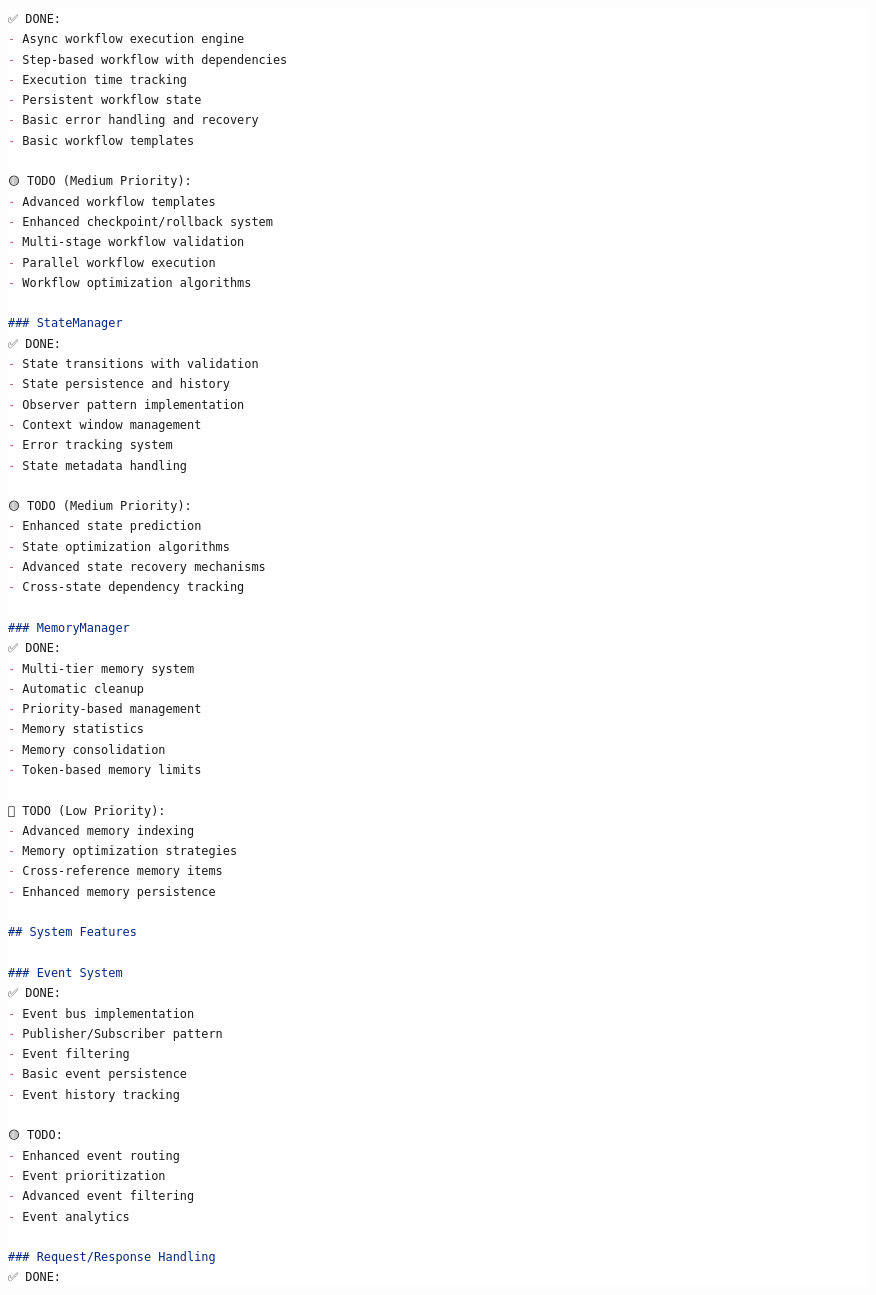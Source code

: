 ```md
✅ DONE:
- Async workflow execution engine
- Step-based workflow with dependencies
- Execution time tracking
- Persistent workflow state
- Basic error handling and recovery
- Basic workflow templates

🟡 TODO (Medium Priority):
- Advanced workflow templates
- Enhanced checkpoint/rollback system
- Multi-stage workflow validation
- Parallel workflow execution
- Workflow optimization algorithms

### StateManager
✅ DONE:
- State transitions with validation
- State persistence and history
- Observer pattern implementation
- Context window management
- Error tracking system
- State metadata handling

🟡 TODO (Medium Priority):
- Enhanced state prediction
- State optimization algorithms
- Advanced state recovery mechanisms
- Cross-state dependency tracking

### MemoryManager
✅ DONE:
- Multi-tier memory system
- Automatic cleanup
- Priority-based management
- Memory statistics
- Memory consolidation
- Token-based memory limits

🔵 TODO (Low Priority):
- Advanced memory indexing
- Memory optimization strategies
- Cross-reference memory items
- Enhanced memory persistence

## System Features

### Event System
✅ DONE:
- Event bus implementation
- Publisher/Subscriber pattern
- Event filtering
- Basic event persistence
- Event history tracking

🟡 TODO:
- Enhanced event routing
- Event prioritization
- Advanced event filtering
- Event analytics

### Request/Response Handling
✅ DONE:
```